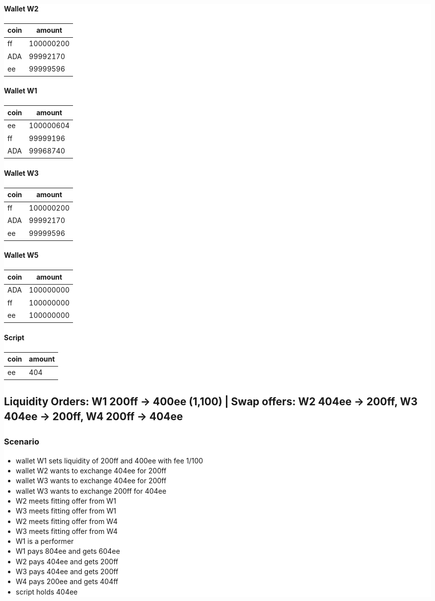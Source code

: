 #### Wallet W2

| coin | amount
|------|---------
|  ff  | 100000200
| ADA  | 99992170
|  ee  | 99999596

#### Wallet W1

| coin | amount
|------|---------
|  ee  | 100000604
|  ff  | 99999196
| ADA  | 99968740

#### Wallet W3

| coin | amount
|------|---------
|  ff  | 100000200
| ADA  | 99992170
|  ee  | 99999596

#### Wallet W5

| coin | amount
|------|---------
| ADA  | 100000000
|  ff  | 100000000
|  ee  | 100000000

#### Script

| coin | amount
|------|---------
|  ee  | 404

## Liquidity Orders: W1 200ff -> 400ee (1,100) | Swap offers: W2 404ee -> 200ff, W3 404ee -> 200ff, W4 200ff -> 404ee

### Scenario

- wallet W1 sets liquidity of 200ff and 400ee with fee 1/100
- wallet W2 wants to exchange 404ee for 200ff
- wallet W3 wants to exchange 404ee for 200ff
- wallet W3 wants to exchange 200ff for 404ee
- W2 meets fitting offer from W1
- W3 meets fitting offer from W1
- W2 meets fitting offer from W4
- W3 meets fitting offer from W4
- W1 is a performer
- W1 pays 804ee and gets 604ee
- W2 pays 404ee and gets 200ff
- W3 pays 404ee and gets 200ff
- W4 pays 200ee and gets 404ff
- script holds 404ee